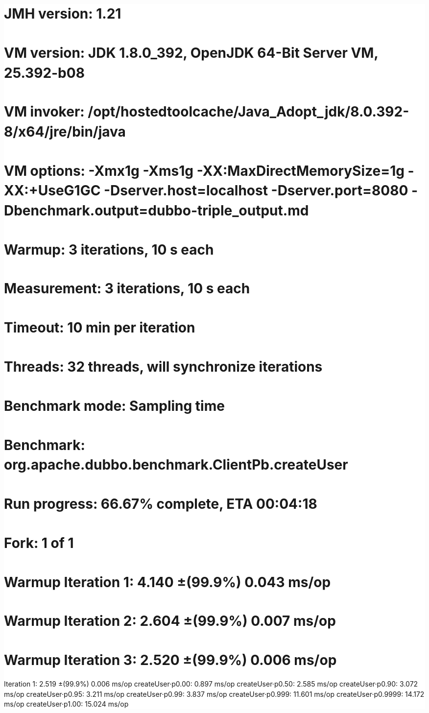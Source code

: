 
# JMH version: 1.21
# VM version: JDK 1.8.0_392, OpenJDK 64-Bit Server VM, 25.392-b08
# VM invoker: /opt/hostedtoolcache/Java_Adopt_jdk/8.0.392-8/x64/jre/bin/java
# VM options: -Xmx1g -Xms1g -XX:MaxDirectMemorySize=1g -XX:+UseG1GC -Dserver.host=localhost -Dserver.port=8080 -Dbenchmark.output=dubbo-triple_output.md
# Warmup: 3 iterations, 10 s each
# Measurement: 3 iterations, 10 s each
# Timeout: 10 min per iteration
# Threads: 32 threads, will synchronize iterations
# Benchmark mode: Sampling time
# Benchmark: org.apache.dubbo.benchmark.ClientPb.createUser

# Run progress: 66.67% complete, ETA 00:04:18
# Fork: 1 of 1
# Warmup Iteration   1: 4.140 ±(99.9%) 0.043 ms/op
# Warmup Iteration   2: 2.604 ±(99.9%) 0.007 ms/op
# Warmup Iteration   3: 2.520 ±(99.9%) 0.006 ms/op
Iteration   1: 2.519 ±(99.9%) 0.006 ms/op
                 createUser·p0.00:   0.897 ms/op
                 createUser·p0.50:   2.585 ms/op
                 createUser·p0.90:   3.072 ms/op
                 createUser·p0.95:   3.211 ms/op
                 createUser·p0.99:   3.837 ms/op
                 createUser·p0.999:  11.601 ms/op
                 createUser·p0.9999: 14.172 ms/op
                 createUser·p1.00:   15.024 ms/op
